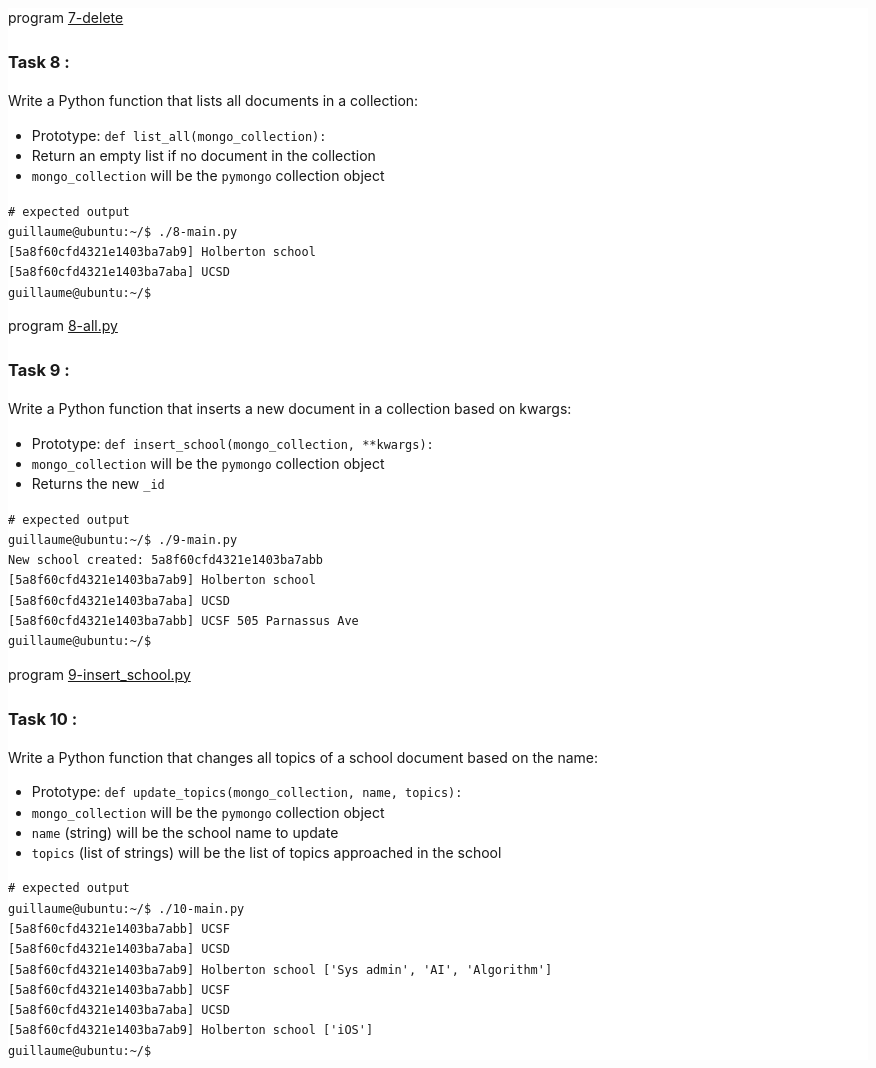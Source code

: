program [7-delete](https://github.com/Mylliah/holbertonschool-web_back_end/blob/main/NoSQL/7-delete)


### Task 8 :

Write a Python function that lists all documents in a collection:
- Prototype: `def list_all(mongo_collection):`
- Return an empty list if no document in the collection
- `mongo_collection` will be the `pymongo` collection object

```
# expected output
guillaume@ubuntu:~/$ ./8-main.py
[5a8f60cfd4321e1403ba7ab9] Holberton school
[5a8f60cfd4321e1403ba7aba] UCSD
guillaume@ubuntu:~/$ 
```

program [8-all.py](https://github.com/Mylliah/holbertonschool-web_back_end/blob/main/NoSQL/8-all.py)


### Task 9 :

Write a Python function that inserts a new document in a collection based on kwargs:
- Prototype: `def insert_school(mongo_collection, **kwargs):`
- `mongo_collection` will be the `pymongo` collection object
- Returns the new `_id`

```
# expected output
guillaume@ubuntu:~/$ ./9-main.py
New school created: 5a8f60cfd4321e1403ba7abb
[5a8f60cfd4321e1403ba7ab9] Holberton school
[5a8f60cfd4321e1403ba7aba] UCSD
[5a8f60cfd4321e1403ba7abb] UCSF 505 Parnassus Ave
guillaume@ubuntu:~/$
```

program [9-insert_school.py](https://github.com/Mylliah/holbertonschool-web_back_end/blob/main/NoSQL/9-insert_school.py)


### Task 10 :

Write a Python function that changes all topics of a school document based on the name:
- Prototype: `def update_topics(mongo_collection, name, topics):`
- `mongo_collection` will be the `pymongo` collection object
- `name` (string) will be the school name to update
- `topics` (list of strings) will be the list of topics approached in the school

```
# expected output
guillaume@ubuntu:~/$ ./10-main.py
[5a8f60cfd4321e1403ba7abb] UCSF 
[5a8f60cfd4321e1403ba7aba] UCSD 
[5a8f60cfd4321e1403ba7ab9] Holberton school ['Sys admin', 'AI', 'Algorithm']
[5a8f60cfd4321e1403ba7abb] UCSF 
[5a8f60cfd4321e1403ba7aba] UCSD 
[5a8f60cfd4321e1403ba7ab9] Holberton school ['iOS']
guillaume@ubuntu:~/$
```
